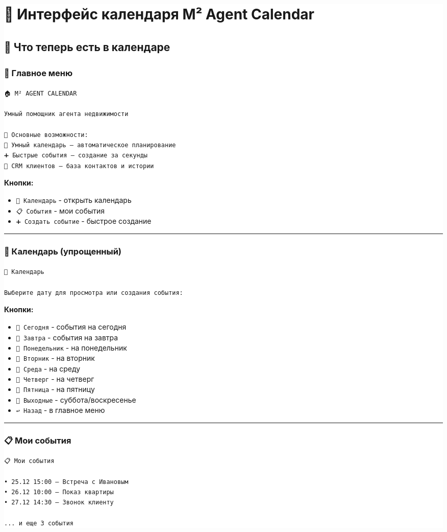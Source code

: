# 📅 Интерфейс календаря M² Agent Calendar

## 🎯 Что теперь есть в календаре

### **📱 Главное меню**
```
🏠 M² AGENT CALENDAR

Умный помощник агента недвижимости

🎯 Основные возможности:
📅 Умный календарь — автоматическое планирование
➕ Быстрые события — создание за секунды
👥 CRM клиентов — база контактов и истории
```

**Кнопки:**
- `📅 Календарь` - открыть календарь
- `📋 События` - мои события  
- `➕ Создать событие` - быстрое создание

---

### **📅 Календарь (упрощенный)**
```
📅 Календарь

Выберите дату для просмотра или создания события:
```

**Кнопки:**
- `📅 Сегодня` - события на сегодня
- `📅 Завтра` - события на завтра
- `📅 Понедельник` - на понедельник
- `📅 Вторник` - на вторник
- `📅 Среда` - на среду
- `📅 Четверг` - на четверг
- `📅 Пятница` - на пятницу
- `📅 Выходные` - суббота/воскресенье
- `↩️ Назад` - в главное меню

---

### **📋 Мои события**
```
📋 Мои события

• 25.12 15:00 — Встреча с Ивановым
• 26.12 10:00 — Показ квартиры
• 27.12 14:30 — Звонок клиенту

... и еще 3 события
```
